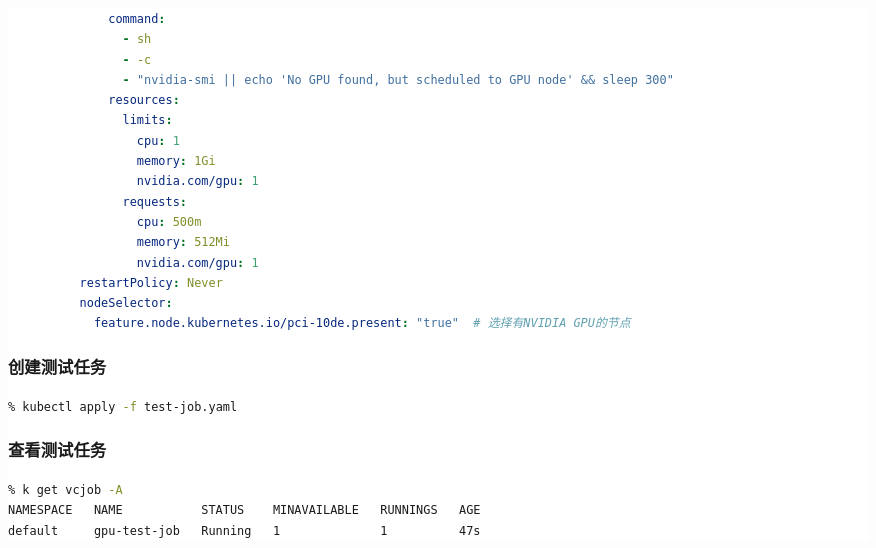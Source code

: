 ```yaml title="test-job.yaml"
              command:
                - sh
                - -c
                - "nvidia-smi || echo 'No GPU found, but scheduled to GPU node' && sleep 300"
              resources:
                limits:
                  cpu: 1
                  memory: 1Gi
                  nvidia.com/gpu: 1
                requests:
                  cpu: 500m
                  memory: 512Mi
                  nvidia.com/gpu: 1
          restartPolicy: Never
          nodeSelector:
            feature.node.kubernetes.io/pci-10de.present: "true"  # 选择有NVIDIA GPU的节点
```

### 创建测试任务

```bash
% kubectl apply -f test-job.yaml
```

### 查看测试任务

```bash
% k get vcjob -A
NAMESPACE   NAME           STATUS    MINAVAILABLE   RUNNINGS   AGE
default     gpu-test-job   Running   1              1          47s
```
